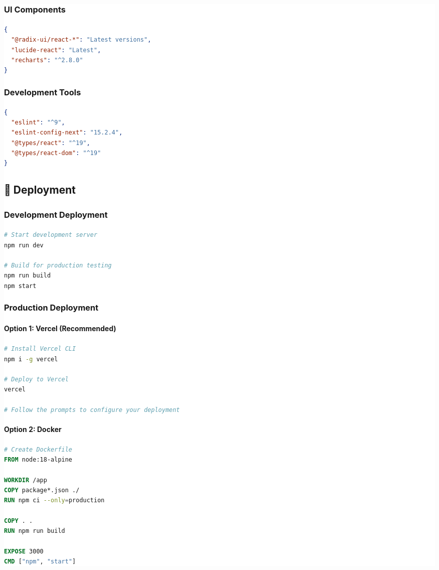 ### UI Components
```json
{
  "@radix-ui/react-*": "Latest versions",
  "lucide-react": "Latest",
  "recharts": "^2.8.0"
}
```

### Development Tools
```json
{
  "eslint": "^9",
  "eslint-config-next": "15.2.4",
  "@types/react": "^19",
  "@types/react-dom": "^19"
}
```

## 🚀 Deployment

### Development Deployment
```bash
# Start development server
npm run dev

# Build for production testing
npm run build
npm start
```

### Production Deployment

#### Option 1: Vercel (Recommended)
```bash
# Install Vercel CLI
npm i -g vercel

# Deploy to Vercel
vercel

# Follow the prompts to configure your deployment
```

#### Option 2: Docker
```dockerfile
# Create Dockerfile
FROM node:18-alpine

WORKDIR /app
COPY package*.json ./
RUN npm ci --only=production

COPY . .
RUN npm run build

EXPOSE 3000
CMD ["npm", "start"]
```
